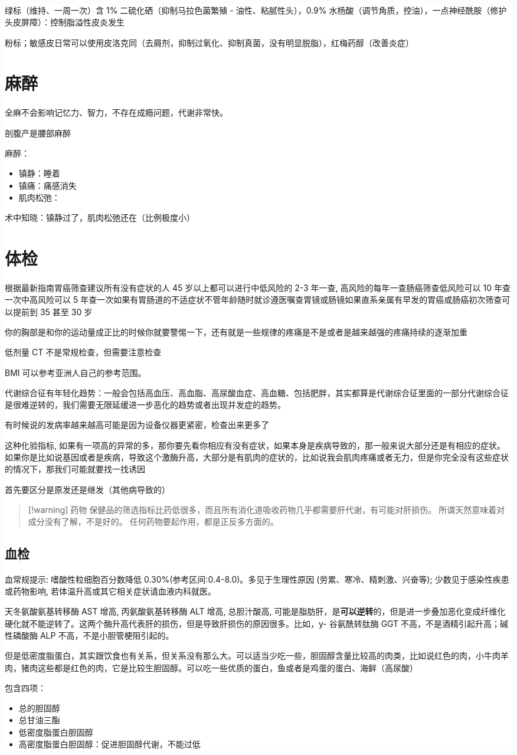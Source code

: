 绿标（维持、一周一次）含 1% 二硫化硒（抑制马拉色菌繁殖 - 油性、粘腻性头），0.9% 水杨酸（调节角质，控油），一点神经酰胺（修护头皮屏障）：控制脂溢性皮炎发生

粉标；敏感皮日常可以使用皮洛克同（去屑剂，抑制过氧化、抑制真菌，没有明显脱脂），红梅药醇（改善炎症）

# 麻醉

全麻不会影响记忆力、智力，不存在成瘾问题，代谢非常快。

剖腹产是腰部麻醉

麻醉：

- 镇静：睡着
- 镇痛：痛感消失
- 肌肉松弛：

术中知晓：镇静过了，肌肉松弛还在（比例极度小）

# 体检

根据最新指南胃癌筛查建议所有没有症状的人 45 岁以上都可以进行中低风险的 2-3 年一查, 高风险的每年一查肠癌筛查低风险可以 10 年查一次中高风险可以 5 年查一次如果有胃肠道的不适症状不管年龄随时就诊遵医嘱查胃镜或肠镜如果直系亲属有早发的胃癌或肠癌初次筛查可以提前到 35 甚至 30 岁

你的胸部是和你的运动量成正比的时候你就要警惕一下，还有就是一些规律的疼痛是不是或者是越来越强的疼痛持续的逐渐加重

低剂量 CT 不是常规检查，但需要注意检查

BMI 可以参考亚洲人自己的参考范围。

代谢综合征有年轻化趋势：一般会包括高血压、高血脂、高尿酸血症、高血糖、包括肥胖，其实都算是代谢综合征里面的一部分代谢综合征是很难逆转的，我们需要无限延缓进一步恶化的趋势或者出现并发症的趋势。

有时候说的发病率越来越高可能是因为设备仪器更紧密，检查出来更多了

这种化验指标, 如果有一项高的异常的多，那你要先看你相应有没有症状，如果本身是疾病导致的，那一般来说大部分还是有相应的症状。如果你是比如说基因或者是疾病，导致这个激酶升高，大部分是有肌肉的症状的，比如说我会肌肉疼痛或者无力，但是你完全没有这些症状的情况下，那我们可能就要找一找诱因

首先要区分是原发还是继发（其他病导致的）

> [!warning] 药物
保健品的筛选指标比药低很多，而且所有消化道吸收药物几乎都需要肝代谢，有可能对肝损伤。
所谓天然意味着对成分没有了解，不是好的。
任何药物要起作用，都是正反多方面的。

## 血检

血常规提示: 嗜酸性粒细胞百分数降低 0.30%(参考区间:0.4-8.0)。多见于生理性原因 (劳累、寒冷、精刺激、兴奋等); 少数见于感染性疾患或药物影响, 若体温升高或其它相关症状请血液内科就医。

天冬氨酸氨基转移酶 AST 增高, 丙氨酸氨基转移酶 ALT 增高, 总胆汁酸高, 可能是脂肪肝，是**可以逆转**的，但是进一步叠加恶化变成纤维化硬化就不能逆转了。这两个酶升高代表肝的损伤，但是导致肝损伤的原因很多。比如，y- 谷氨酰转肽酶 GGT 不高，不是酒精引起升高；碱性磷酸酶 ALP 不高，不是小胆管梗阻引起的。

但是低密度脂蛋白，其实跟饮食也有关系，但关系没有那么大。可以适当少吃一些，胆固醇含量比较高的肉类，比如说红色的肉，小牛肉羊肉，猪肉这些都是红色的肉，它是比较生胆固醇。可以吃一些优质的蛋白，鱼或者是鸡蛋的蛋白、海鲜（高尿酸）

包含四项：

- 总的胆固醇
- 总甘油三酯
- 低密度脂蛋白胆固醇
- 高密度脂蛋白胆固醇：促进胆固醇代谢，不能过低
